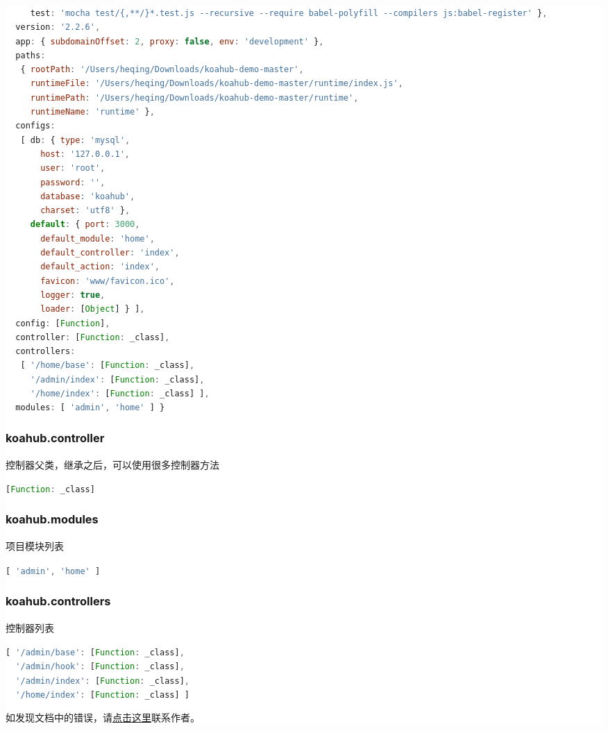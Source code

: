 ```javascript
     test: 'mocha test/{,**/}*.test.js --recursive --require babel-polyfill --compilers js:babel-register' },
  version: '2.2.6',
  app: { subdomainOffset: 2, proxy: false, env: 'development' },
  paths:
   { rootPath: '/Users/heqing/Downloads/koahub-demo-master',
     runtimeFile: '/Users/heqing/Downloads/koahub-demo-master/runtime/index.js',
     runtimePath: '/Users/heqing/Downloads/koahub-demo-master/runtime',
     runtimeName: 'runtime' },
  configs:
   [ db: { type: 'mysql',
       host: '127.0.0.1',
       user: 'root',
       password: '',
       database: 'koahub',
       charset: 'utf8' },
     default: { port: 3000,
       default_module: 'home',
       default_controller: 'index',
       default_action: 'index',
       favicon: 'www/favicon.ico',
       logger: true,
       loader: [Object] } ],
  config: [Function],
  controller: [Function: _class],
  controllers:
   [ '/home/base': [Function: _class],
     '/admin/index': [Function: _class],
     '/home/index': [Function: _class] ],
  modules: [ 'admin', 'home' ] }
```



### koahub.controller

控制器父类，继承之后，可以使用很多控制器方法

```javascript
[Function: _class]
```



### koahub.modules

项目模块列表

```javascript
[ 'admin', 'home' ]
```



### koahub.controllers

控制器列表

```javascript
[ '/admin/base': [Function: _class],
  '/admin/hook': [Function: _class],
  '/admin/index': [Function: _class],
  '/home/index': [Function: _class] ]
```


如发现文档中的错误，请[点击这里](mailto:786699892@qq.com)联系作者。
